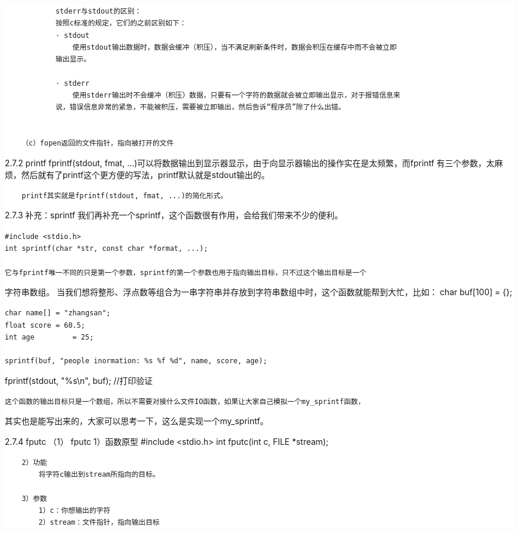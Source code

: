 				
				stderr与stdout的区别：
				按照c标准的规定，它们的之前区别如下：
				· stdout
					使用stdout输出数据时，数据会缓冲（积压），当不满足刷新条件时，数据会积压在缓存中而不会被立即
				输出显示。
				
				· stderr
					使用stderr输出时不会缓冲（积压）数据，只要有一个字符的数据就会被立即输出显示，对于报错信息来
				说，错误信息非常的紧急，不能被积压，需要被立即输出，然后告诉“程序员”除了什么出错。

				
		（c）fopen返回的文件指针，指向被打开的文件

		
		
2.7.2 printf
		fprintf(stdout, fmat, ...)可以将数据输出到显示器显示，由于向显示器输出的操作实在是太频繁，而fprintf
	有三个参数，太麻烦，然后就有了printf这个更方便的写法，printf默认就是stdout输出的。
	
		printf其实就是fprintf(stdout, fmat, ...)的简化形式。
	
	
	
	
		
2.7.3 补充：sprintf
	我们再补充一个sprintf，这个函数很有作用，会给我们带来不少的便利。
	
	#include <stdio.h>
	int sprintf(char *str, const char *format, ...);

	它与fprintf唯一不同的只是第一个参数，sprintf的第一个参数也用于指向输出目标，只不过这个输出目标是一个
字符串数组。
	当我们想将整形、浮点数等组合为一串字符串并存放到字符串数组中时，这个函数就能帮到大忙，比如：
	char buf[100] = {};
	
	char name[] = "zhangsan";
	float score = 60.5;
	int age 		= 25;

	sprintf(buf, "people inormation: %s %f %d", name, score, age);
  fprintf(stdout, "%s\n", buf); //打印验证
	
	这个函数的输出目标只是一个数组，所以不需要对接什么文件IO函数，如果让大家自己模拟一个my_sprintf函数，
其实也是能写出来的，大家可以思考一下，这么是实现一个my_sprintf。


2.7.4 fputc
（1） fputc
		1）函数原型
			#include <stdio.h>
			int fputc(int c, FILE *stream);
			
		2）功能
			将字符c输出到stream所指向的目标。
	
		3）参数
			1）c：你想输出的字符
			2）stream：文件指针，指向输出目标
				
